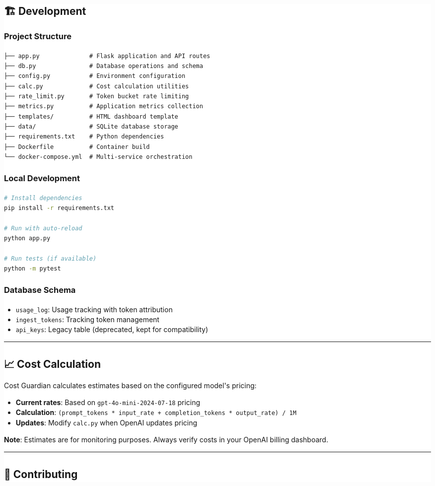 
## 🏗️ Development

### Project Structure
```
├── app.py              # Flask application and API routes
├── db.py               # Database operations and schema  
├── config.py           # Environment configuration
├── calc.py             # Cost calculation utilities
├── rate_limit.py       # Token bucket rate limiting
├── metrics.py          # Application metrics collection
├── templates/          # HTML dashboard template
├── data/               # SQLite database storage
├── requirements.txt    # Python dependencies
├── Dockerfile          # Container build
└── docker-compose.yml  # Multi-service orchestration
```

### Local Development
```bash
# Install dependencies
pip install -r requirements.txt

# Run with auto-reload
python app.py

# Run tests (if available)
python -m pytest
```

### Database Schema
- `usage_log`: Usage tracking with token attribution
- `ingest_tokens`: Tracking token management  
- `api_keys`: Legacy table (deprecated, kept for compatibility)

---

## 📈 Cost Calculation

Cost Guardian calculates estimates based on the configured model's pricing:

- **Current rates**: Based on `gpt-4o-mini-2024-07-18` pricing
- **Calculation**: `(prompt_tokens * input_rate + completion_tokens * output_rate) / 1M`
- **Updates**: Modify `calc.py` when OpenAI updates pricing

**Note**: Estimates are for monitoring purposes. Always verify costs in your OpenAI billing dashboard.

---

## 🤝 Contributing
